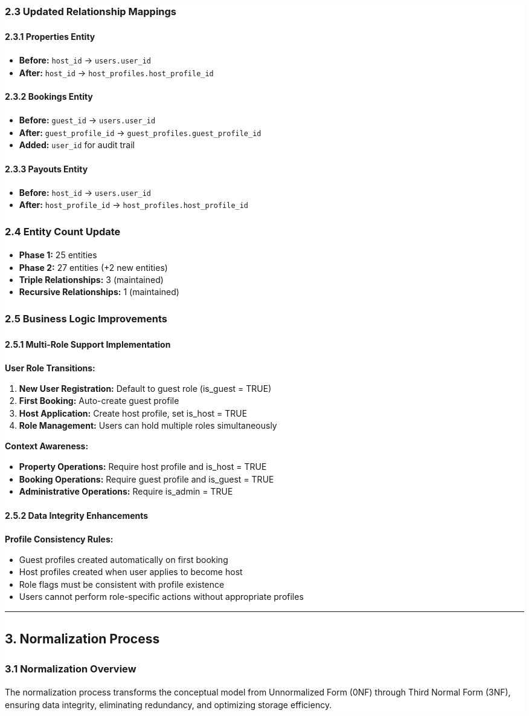 ### 2.3 Updated Relationship Mappings

#### 2.3.1 Properties Entity
- **Before:** `host_id` → `users.user_id`
- **After:** `host_id` → `host_profiles.host_profile_id`

#### 2.3.2 Bookings Entity
- **Before:** `guest_id` → `users.user_id`
- **After:** `guest_profile_id` → `guest_profiles.guest_profile_id`
- **Added:** `user_id` for audit trail

#### 2.3.3 Payouts Entity
- **Before:** `host_id` → `users.user_id`
- **After:** `host_profile_id` → `host_profiles.host_profile_id`

### 2.4 Entity Count Update

- **Phase 1:** 25 entities
- **Phase 2:** 27 entities (+2 new entities)
- **Triple Relationships:** 3 (maintained)
- **Recursive Relationships:** 1 (maintained)

### 2.5 Business Logic Improvements

#### 2.5.1 Multi-Role Support Implementation

**User Role Transitions:**
1. **New User Registration:** Default to guest role (is_guest = TRUE)
2. **First Booking:** Auto-create guest profile
3. **Host Application:** Create host profile, set is_host = TRUE
4. **Role Management:** Users can hold multiple roles simultaneously

**Context Awareness:**
- **Property Operations:** Require host profile and is_host = TRUE
- **Booking Operations:** Require guest profile and is_guest = TRUE
- **Administrative Operations:** Require is_admin = TRUE

#### 2.5.2 Data Integrity Enhancements

**Profile Consistency Rules:**
- Guest profiles created automatically on first booking
- Host profiles created when user applies to become host
- Role flags must be consistent with profile existence
- Users cannot perform role-specific actions without appropriate profiles

---

## 3. Normalization Process

### 3.1 Normalization Overview

The normalization process transforms the conceptual model from Unnormalized Form (0NF) through Third Normal Form (3NF), ensuring data integrity, eliminating redundancy, and optimizing storage efficiency.
